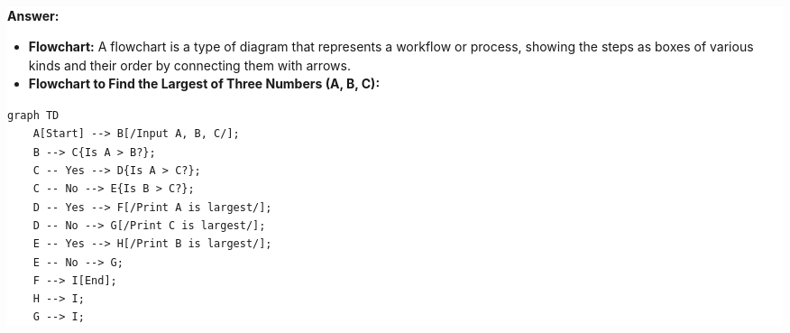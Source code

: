 **Answer:**
*   **Flowchart:** A flowchart is a type of diagram that represents a workflow or process, showing the steps as boxes of various kinds and their order by connecting them with arrows.
*   **Flowchart to Find the Largest of Three Numbers (A, B, C):**

```mermaid
graph TD
    A[Start] --> B[/Input A, B, C/];
    B --> C{Is A > B?};
    C -- Yes --> D{Is A > C?};
    C -- No --> E{Is B > C?};
    D -- Yes --> F[/Print A is largest/];
    D -- No --> G[/Print C is largest/];
    E -- Yes --> H[/Print B is largest/];
    E -- No --> G;
    F --> I[End];
    H --> I;
    G --> I;
```

